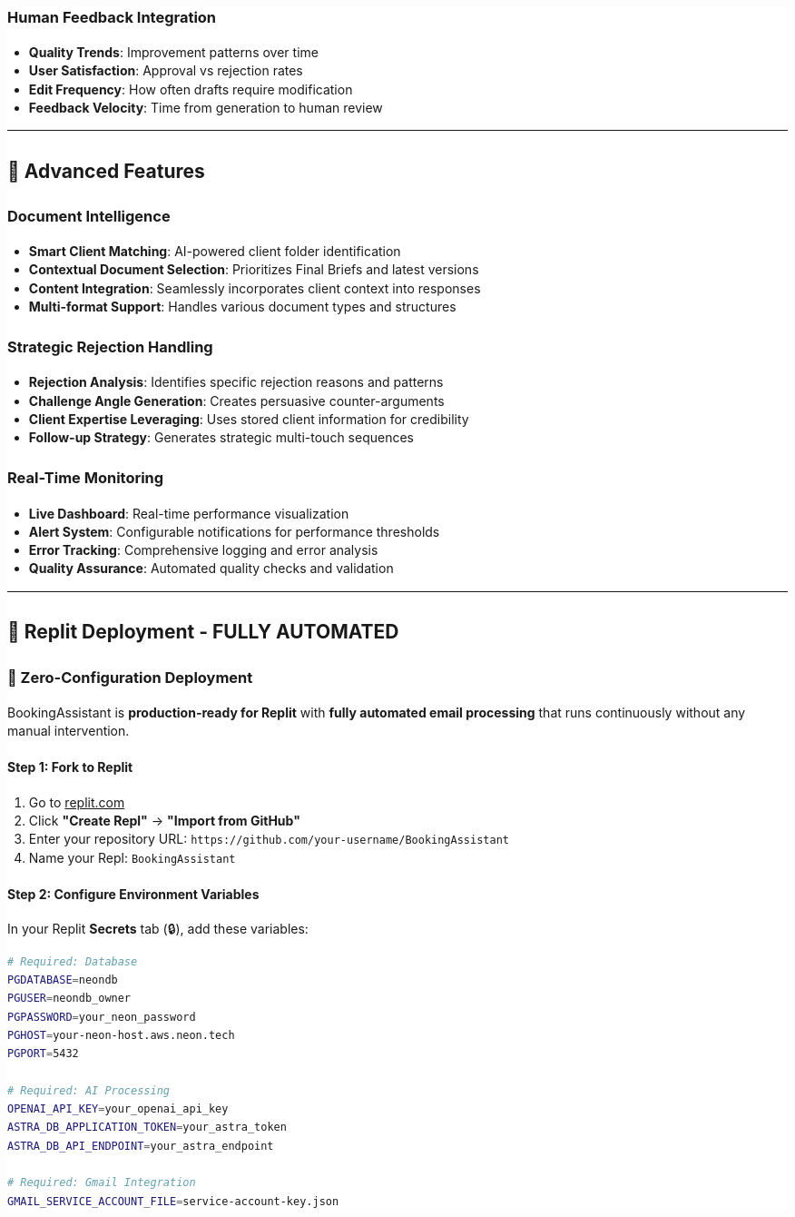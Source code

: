 ### Human Feedback Integration
- **Quality Trends**: Improvement patterns over time
- **User Satisfaction**: Approval vs rejection rates
- **Edit Frequency**: How often drafts require modification
- **Feedback Velocity**: Time from generation to human review

---

## 🔮 Advanced Features

### Document Intelligence
- **Smart Client Matching**: AI-powered client folder identification
- **Contextual Document Selection**: Prioritizes Final Briefs and latest versions
- **Content Integration**: Seamlessly incorporates client context into responses
- **Multi-format Support**: Handles various document types and structures

### Strategic Rejection Handling
- **Rejection Analysis**: Identifies specific rejection reasons and patterns
- **Challenge Angle Generation**: Creates persuasive counter-arguments
- **Client Expertise Leveraging**: Uses stored client information for credibility
- **Follow-up Strategy**: Generates strategic multi-touch sequences

### Real-Time Monitoring
- **Live Dashboard**: Real-time performance visualization
- **Alert System**: Configurable notifications for performance thresholds
- **Error Tracking**: Comprehensive logging and error analysis
- **Quality Assurance**: Automated quality checks and validation

---

## 🚀 Replit Deployment - FULLY AUTOMATED

### 🎯 Zero-Configuration Deployment

BookingAssistant is **production-ready for Replit** with **fully automated email processing** that runs continuously without any manual intervention.

#### Step 1: Fork to Replit

1. Go to [replit.com](https://replit.com)
2. Click **"Create Repl"** → **"Import from GitHub"**
3. Enter your repository URL: `https://github.com/your-username/BookingAssistant`
4. Name your Repl: `BookingAssistant`

#### Step 2: Configure Environment Variables

In your Replit **Secrets** tab (🔒), add these variables:

```bash
# Required: Database
PGDATABASE=neondb
PGUSER=neondb_owner  
PGPASSWORD=your_neon_password
PGHOST=your-neon-host.aws.neon.tech
PGPORT=5432

# Required: AI Processing
OPENAI_API_KEY=your_openai_api_key
ASTRA_DB_APPLICATION_TOKEN=your_astra_token
ASTRA_DB_API_ENDPOINT=your_astra_endpoint

# Required: Gmail Integration
GMAIL_SERVICE_ACCOUNT_FILE=service-account-key.json
```